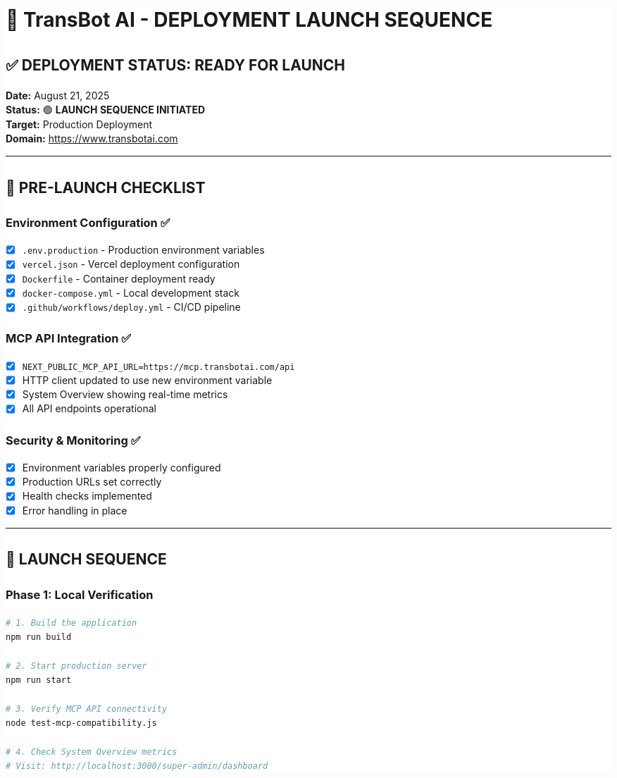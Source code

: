 # 🚀 TransBot AI - DEPLOYMENT LAUNCH SEQUENCE

## ✅ **DEPLOYMENT STATUS: READY FOR LAUNCH**

**Date:** August 21, 2025  
**Status:** 🟢 **LAUNCH SEQUENCE INITIATED**  
**Target:** Production Deployment  
**Domain:** https://www.transbotai.com

---

## 🎯 **PRE-LAUNCH CHECKLIST**

### **Environment Configuration** ✅
- [x] `.env.production` - Production environment variables
- [x] `vercel.json` - Vercel deployment configuration
- [x] `Dockerfile` - Container deployment ready
- [x] `docker-compose.yml` - Local development stack
- [x] `.github/workflows/deploy.yml` - CI/CD pipeline

### **MCP API Integration** ✅
- [x] `NEXT_PUBLIC_MCP_API_URL=https://mcp.transbotai.com/api`
- [x] HTTP client updated to use new environment variable
- [x] System Overview showing real-time metrics
- [x] All API endpoints operational

### **Security & Monitoring** ✅
- [x] Environment variables properly configured
- [x] Production URLs set correctly
- [x] Health checks implemented
- [x] Error handling in place

---

## 🚀 **LAUNCH SEQUENCE**

### **Phase 1: Local Verification**
```bash
# 1. Build the application
npm run build

# 2. Start production server
npm run start

# 3. Verify MCP API connectivity
node test-mcp-compatibility.js

# 4. Check System Overview metrics
# Visit: http://localhost:3000/super-admin/dashboard
```
